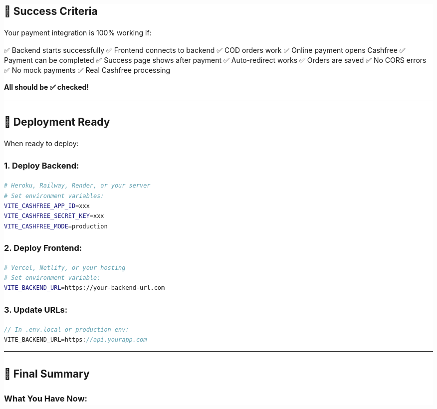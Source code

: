 ## 🎉 Success Criteria

Your payment integration is 100% working if:

✅ Backend starts successfully
✅ Frontend connects to backend
✅ COD orders work
✅ Online payment opens Cashfree
✅ Payment can be completed
✅ Success page shows after payment
✅ Auto-redirect works
✅ Orders are saved
✅ No CORS errors
✅ No mock payments
✅ Real Cashfree processing

**All should be ✅ checked!**

---

## 🚀 Deployment Ready

When ready to deploy:

### 1. Deploy Backend:
```bash
# Heroku, Railway, Render, or your server
# Set environment variables:
VITE_CASHFREE_APP_ID=xxx
VITE_CASHFREE_SECRET_KEY=xxx
VITE_CASHFREE_MODE=production
```

### 2. Deploy Frontend:
```bash
# Vercel, Netlify, or your hosting
# Set environment variable:
VITE_BACKEND_URL=https://your-backend-url.com
```

### 3. Update URLs:
```javascript
// In .env.local or production env:
VITE_BACKEND_URL=https://api.yourapp.com
```

---

## 💯 Final Summary

### What You Have Now:
